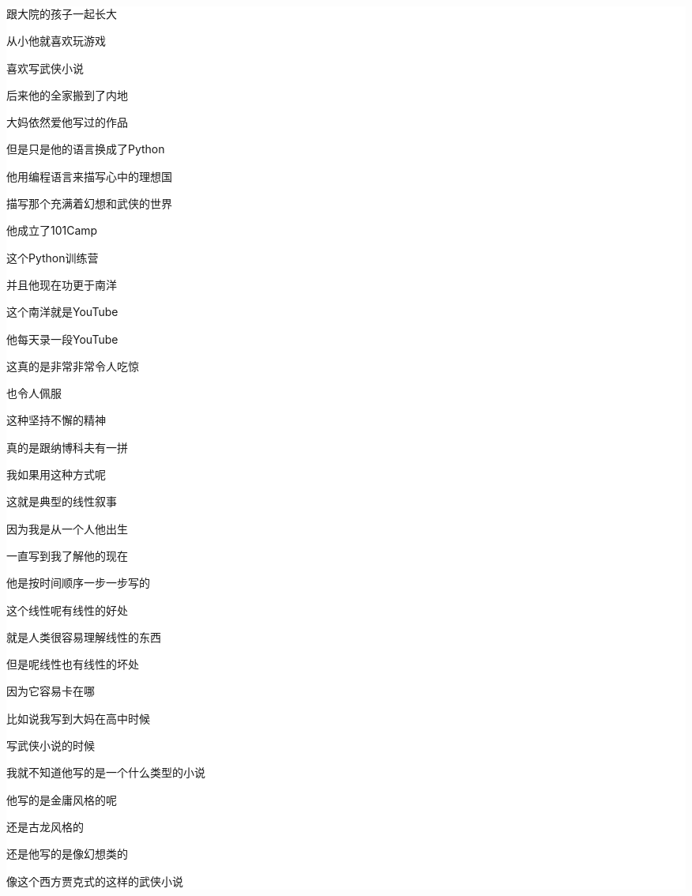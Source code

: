 跟大院的孩子一起长大

从小他就喜欢玩游戏

喜欢写武侠小说

后来他的全家搬到了内地

大妈依然爱他写过的作品

但是只是他的语言换成了Python

他用编程语言来描写心中的理想国

描写那个充满着幻想和武侠的世界

他成立了101Camp

这个Python训练营

并且他现在功更于南洋

这个南洋就是YouTube

他每天录一段YouTube

这真的是非常非常令人吃惊

也令人佩服

这种坚持不懈的精神

真的是跟纳博科夫有一拼

我如果用这种方式呢

这就是典型的线性叙事

因为我是从一个人他出生

一直写到我了解他的现在

他是按时间顺序一步一步写的

这个线性呢有线性的好处

就是人类很容易理解线性的东西

但是呢线性也有线性的坏处

因为它容易卡在哪

比如说我写到大妈在高中时候

写武侠小说的时候

我就不知道他写的是一个什么类型的小说

他写的是金庸风格的呢

还是古龙风格的

还是他写的是像幻想类的

像这个西方贾克式的这样的武侠小说
